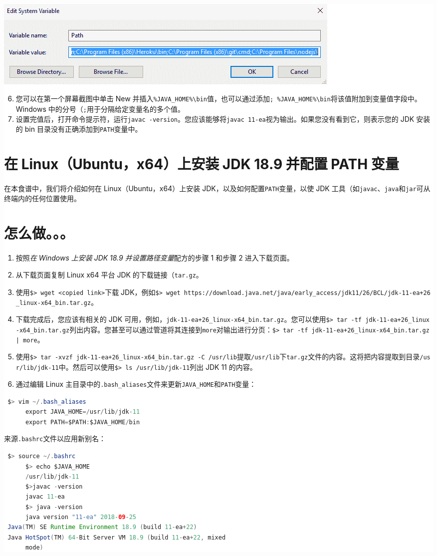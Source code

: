 ![](img/477d1f7a-76ac-485e-911b-a73cc7fd0e37.png)

6.  您可以在第一个屏幕截图中单击 New 并插入`%JAVA_HOME%\bin`值，也可以通过添加`; %JAVA_HOME%\bin`将该值附加到变量值字段中。Windows 中的分号（`;`用于分隔给定变量名的多个值。
7.  设置完值后，打开命令提示符，运行`javac -version`。您应该能够将`javac 11-ea`视为输出。如果您没有看到它，则表示您的 JDK 安装的 bin 目录没有正确添加到`PATH`变量中。

# 在 Linux（Ubuntu，x64）上安装 JDK 18.9 并配置 PATH 变量

在本食谱中，我们将介绍如何在 Linux（Ubuntu，x64）上安装 JDK，以及如何配置`PATH`变量，以使 JDK 工具（如`javac`、`java`和`jar`可从终端内的任何位置使用。

# 怎么做。。。

1.  按照*在 Windows 上安装 JDK 18.9 并设置路径变量*配方的步骤 1 和步骤 2 进入下载页面。
2.  从下载页面复制 Linux x64 平台 JDK 的下载链接（`tar.gz`。
3.  使用`$> wget <copied link>`下载 JDK，例如`$> wget https://download.java.net/java/early_access/jdk11/26/BCL/jdk-11-ea+26_linux-x64_bin.tar.gz`。

4.  下载完成后，您应该有相关的 JDK 可用，例如，`jdk-11-ea+26_linux-x64_bin.tar.gz`。您可以使用`$> tar -tf jdk-11-ea+26_linux-x64_bin.tar.gz`列出内容。您甚至可以通过管道将其连接到`more`对输出进行分页：`$> tar -tf jdk-11-ea+26_linux-x64_bin.tar.gz | more`。
5.  使用`$> tar -xvzf jdk-11-ea+26_linux-x64_bin.tar.gz -C /usr/lib`提取`/usr/lib`下`tar.gz`文件的内容。这将把内容提取到目录`/usr/lib/jdk-11`中。然后可以使用`$> ls /usr/lib/jdk-11`列出 JDK 11 的内容。

6.  通过编辑 Linux 主目录中的`.bash_aliases`文件来更新`JAVA_HOME`和`PATH`变量：

```java
 $> vim ~/.bash_aliases
      export JAVA_HOME=/usr/lib/jdk-11
      export PATH=$PATH:$JAVA_HOME/bin
```

来源`.bashrc`文件以应用新别名：

```java
 $> source ~/.bashrc
      $> echo $JAVA_HOME
      /usr/lib/jdk-11
      $>javac -version
      javac 11-ea
      $> java -version
      java version "11-ea" 2018-09-25
 Java(TM) SE Runtime Environment 18.9 (build 11-ea+22)
 Java HotSpot(TM) 64-Bit Server VM 18.9 (build 11-ea+22, mixed 
      mode)
```
